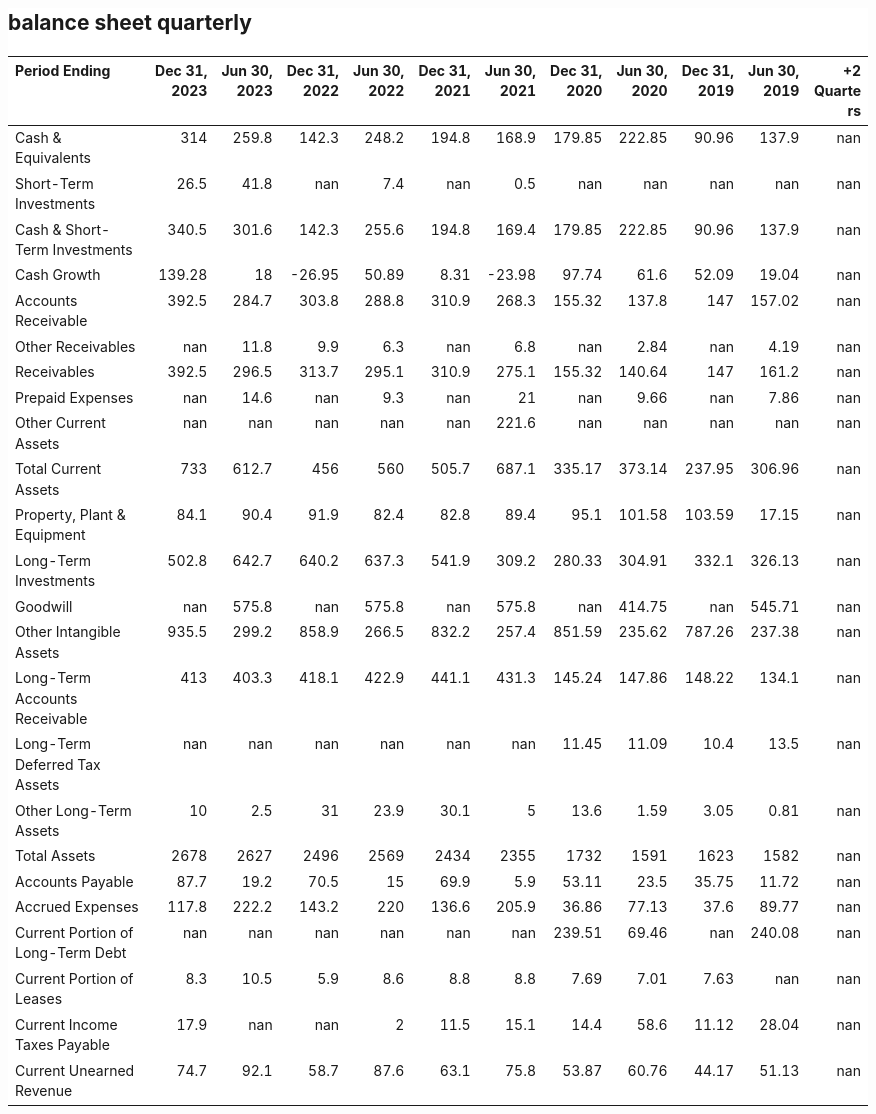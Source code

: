 ## balance sheet quarterly
| Period Ending                      |   Dec 31, 2023 |   Jun 30, 2023 |   Dec 31, 2022 |   Jun 30, 2022 |   Dec 31, 2021 |   Jun 30, 2021 |   Dec 31, 2020 |   Jun 30, 2020 |   Dec 31, 2019 |   Jun 30, 2019 |   +2 Quarters |
|:-----------------------------------|---------------:|---------------:|---------------:|---------------:|---------------:|---------------:|---------------:|---------------:|---------------:|---------------:|--------------:|
| Cash & Equivalents                 |         314    |         259.8  |         142.3  |         248.2  |         194.8  |         168.9  |         179.85 |         222.85 |          90.96 |         137.9  |           nan |
| Short-Term Investments             |          26.5  |          41.8  |         nan    |           7.4  |         nan    |           0.5  |         nan    |         nan    |         nan    |         nan    |           nan |
| Cash & Short-Term Investments      |         340.5  |         301.6  |         142.3  |         255.6  |         194.8  |         169.4  |         179.85 |         222.85 |          90.96 |         137.9  |           nan |
| Cash Growth                        |         139.28 |          18    |         -26.95 |          50.89 |           8.31 |         -23.98 |          97.74 |          61.6  |          52.09 |          19.04 |           nan |
| Accounts Receivable                |         392.5  |         284.7  |         303.8  |         288.8  |         310.9  |         268.3  |         155.32 |         137.8  |         147    |         157.02 |           nan |
| Other Receivables                  |         nan    |          11.8  |           9.9  |           6.3  |         nan    |           6.8  |         nan    |           2.84 |         nan    |           4.19 |           nan |
| Receivables                        |         392.5  |         296.5  |         313.7  |         295.1  |         310.9  |         275.1  |         155.32 |         140.64 |         147    |         161.2  |           nan |
| Prepaid Expenses                   |         nan    |          14.6  |         nan    |           9.3  |         nan    |          21    |         nan    |           9.66 |         nan    |           7.86 |           nan |
| Other Current Assets               |         nan    |         nan    |         nan    |         nan    |         nan    |         221.6  |         nan    |         nan    |         nan    |         nan    |           nan |
| Total Current Assets               |         733    |         612.7  |         456    |         560    |         505.7  |         687.1  |         335.17 |         373.14 |         237.95 |         306.96 |           nan |
| Property, Plant & Equipment        |          84.1  |          90.4  |          91.9  |          82.4  |          82.8  |          89.4  |          95.1  |         101.58 |         103.59 |          17.15 |           nan |
| Long-Term Investments              |         502.8  |         642.7  |         640.2  |         637.3  |         541.9  |         309.2  |         280.33 |         304.91 |         332.1  |         326.13 |           nan |
| Goodwill                           |         nan    |         575.8  |         nan    |         575.8  |         nan    |         575.8  |         nan    |         414.75 |         nan    |         545.71 |           nan |
| Other Intangible Assets            |         935.5  |         299.2  |         858.9  |         266.5  |         832.2  |         257.4  |         851.59 |         235.62 |         787.26 |         237.38 |           nan |
| Long-Term Accounts Receivable      |         413    |         403.3  |         418.1  |         422.9  |         441.1  |         431.3  |         145.24 |         147.86 |         148.22 |         134.1  |           nan |
| Long-Term Deferred Tax Assets      |         nan    |         nan    |         nan    |         nan    |         nan    |         nan    |          11.45 |          11.09 |          10.4  |          13.5  |           nan |
| Other Long-Term Assets             |          10    |           2.5  |          31    |          23.9  |          30.1  |           5    |          13.6  |           1.59 |           3.05 |           0.81 |           nan |
| Total Assets                       |        2678    |        2627    |        2496    |        2569    |        2434    |        2355    |        1732    |        1591    |        1623    |        1582    |           nan |
| Accounts Payable                   |          87.7  |          19.2  |          70.5  |          15    |          69.9  |           5.9  |          53.11 |          23.5  |          35.75 |          11.72 |           nan |
| Accrued Expenses                   |         117.8  |         222.2  |         143.2  |         220    |         136.6  |         205.9  |          36.86 |          77.13 |          37.6  |          89.77 |           nan |
| Current Portion of Long-Term Debt  |         nan    |         nan    |         nan    |         nan    |         nan    |         nan    |         239.51 |          69.46 |         nan    |         240.08 |           nan |
| Current Portion of Leases          |           8.3  |          10.5  |           5.9  |           8.6  |           8.8  |           8.8  |           7.69 |           7.01 |           7.63 |         nan    |           nan |
| Current Income Taxes Payable       |          17.9  |         nan    |         nan    |           2    |          11.5  |          15.1  |          14.4  |          58.6  |          11.12 |          28.04 |           nan |
| Current Unearned Revenue           |          74.7  |          92.1  |          58.7  |          87.6  |          63.1  |          75.8  |          53.87 |          60.76 |          44.17 |          51.13 |           nan |